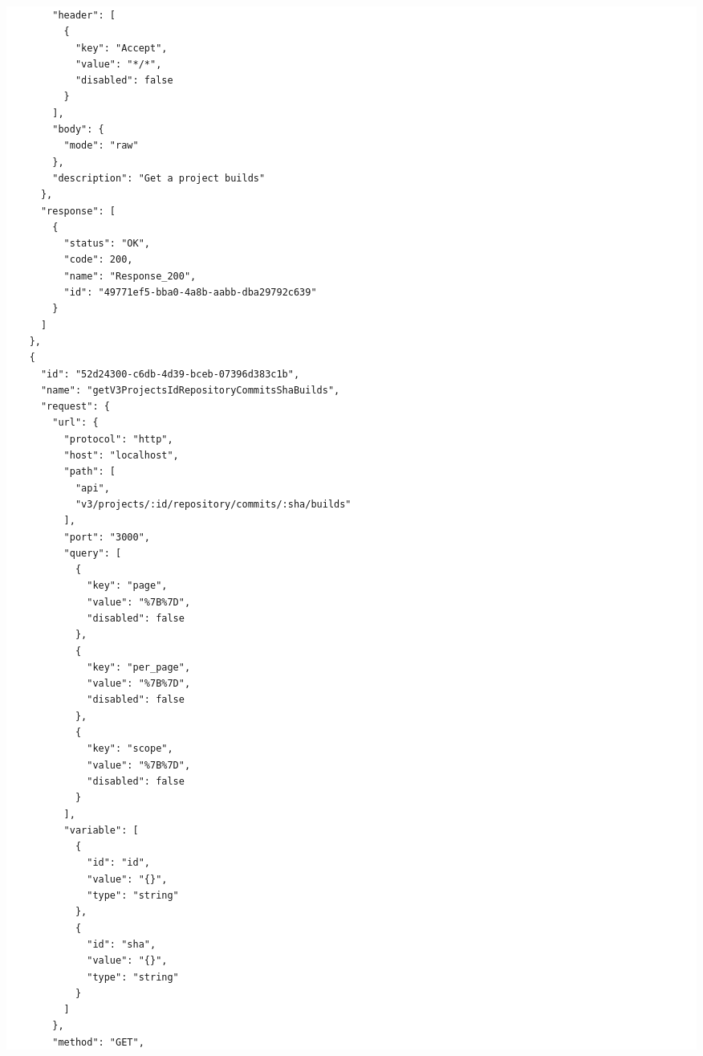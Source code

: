             "header": [
              {
                "key": "Accept",
                "value": "*/*",
                "disabled": false
              }
            ],
            "body": {
              "mode": "raw"
            },
            "description": "Get a project builds"
          },
          "response": [
            {
              "status": "OK",
              "code": 200,
              "name": "Response_200",
              "id": "49771ef5-bba0-4a8b-aabb-dba29792c639"
            }
          ]
        },
        {
          "id": "52d24300-c6db-4d39-bceb-07396d383c1b",
          "name": "getV3ProjectsIdRepositoryCommitsShaBuilds",
          "request": {
            "url": {
              "protocol": "http",
              "host": "localhost",
              "path": [
                "api",
                "v3/projects/:id/repository/commits/:sha/builds"
              ],
              "port": "3000",
              "query": [
                {
                  "key": "page",
                  "value": "%7B%7D",
                  "disabled": false
                },
                {
                  "key": "per_page",
                  "value": "%7B%7D",
                  "disabled": false
                },
                {
                  "key": "scope",
                  "value": "%7B%7D",
                  "disabled": false
                }
              ],
              "variable": [
                {
                  "id": "id",
                  "value": "{}",
                  "type": "string"
                },
                {
                  "id": "sha",
                  "value": "{}",
                  "type": "string"
                }
              ]
            },
            "method": "GET",